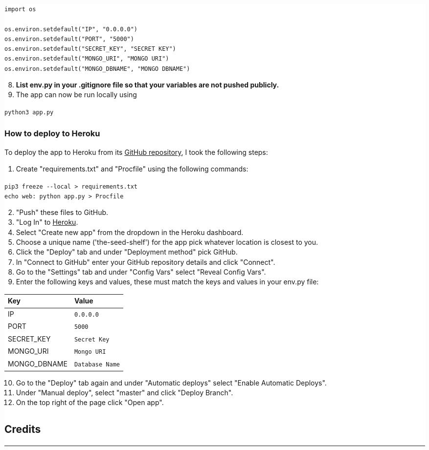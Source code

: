 ```
import os

os.environ.setdefault("IP", "0.0.0.0")
os.environ.setdefault("PORT", "5000")
os.environ.setdefault("SECRET_KEY", "SECRET KEY")
os.environ.setdefault("MONGO_URI", "MONGO URI")
os.environ.setdefault("MONGO_DBNAME", "MONGO DBNAME")

```
8. **List env.py in your .gitignore file so that your variables are not pushed publicly.**
9. The app can now be run locally using
```
python3 app.py
```


### How to deploy to Heroku

To deploy the app to Heroku from its [GitHub repository](https://github.com/farrelleoin93/milestone-3-seed-shelf), I took the following steps:

1. Create "requirements.txt" and "Procfile" using the following commands:

```
pip3 freeze --local > requirements.txt
echo web: python app.py > Procfile
```

2. "Push" these files to GitHub.
3. "Log In" to [Heroku](https://id.heroku.com/login).
4. Select "Create new app" from the dropdown in the Heroku dashboard.
5. Choose a unique name ('the-seed-shelf') for the app pick whatever location is closest to you.
6. Click the "Deploy" tab and under "Deployment method" pick GitHub.
7. In "Connect to GitHub" enter your GitHub repository details and click "Connect".
8. Go to the "Settings" tab and under "Config Vars" select "Reveal Config Vars".
9. Enter the following keys and values, these must match the keys and values in your env.py file:

|**Key**|**Value**|
|:-----|:-----|
|IP|`0.0.0.0`|
|PORT|`5000`|
|SECRET_KEY|`Secret Key`|
|MONGO_URI|`Mongo URI`|
|MONGO_DBNAME|`Database Name`|

10. Go to the "Deploy" tab again and under "Automatic deploys" select "Enable Automatic Deploys".
11. Under "Manual deploy", select "master" and click "Deploy Branch".
12. On the top right of the page click "Open app".



## <a name="credits">Credits</a>

---